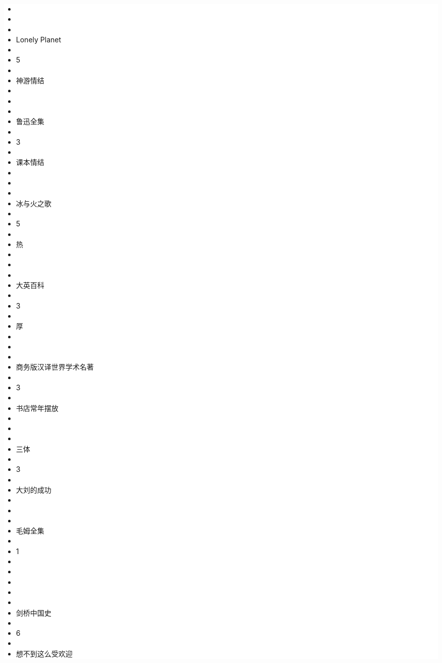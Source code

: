- </td>
- </tr>
- <tr >
- <td align="left" >Lonely Planet
- </td>
- <td align="right" >5
- </td>
- <td align="center" >神游情结
- </td>
- </tr>
- <tr >
- <td align="left" >鲁迅全集
- </td>
- <td align="right" >3
- </td>
- <td align="center" >课本情结
- </td>
- </tr>
- <tr >
- <td align="left" >冰与火之歌
- </td>
- <td align="right" >5
- </td>
- <td align="center" >热
- </td>
- </tr>
- <tr >
- <td align="left" >大英百科
- </td>
- <td align="right" >3
- </td>
- <td align="center" >厚
- </td>
- </tr>
- <tr >
- <td align="left" >商务版汉译世界学术名著
- </td>
- <td align="right" >3
- </td>
- <td align="center" >书店常年摆放
- </td>
- </tr>
- <tr >
- <td align="left" >三体
- </td>
- <td align="right" >3
- </td>
- <td align="center" >大刘的成功
- </td>
- </tr>
- <tr >
- <td align="left" >毛姆全集
- </td>
- <td align="right" >1
- </td>
- <td align="center" >
- </td>
- </tr>
- <tr >
- <td align="left" >剑桥中国史
- </td>
- <td align="right" >6
- </td>
- <td align="center" >想不到这么受欢迎